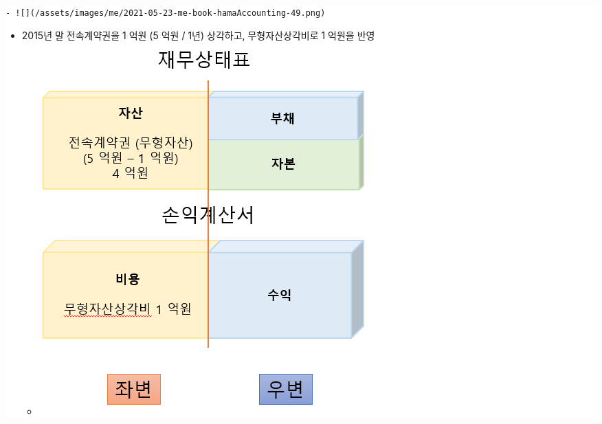     - ![](/assets/images/me/2021-05-23-me-book-hamaAccounting-49.png)
  - 2015년 말 전속계약권을 1 억원 (5 억원 / 1년) 상각하고, 무형자산상각비로 1 억원을 반영
    - ![](/assets/images/me/2021-05-23-me-book-hamaAccounting-50.png)
